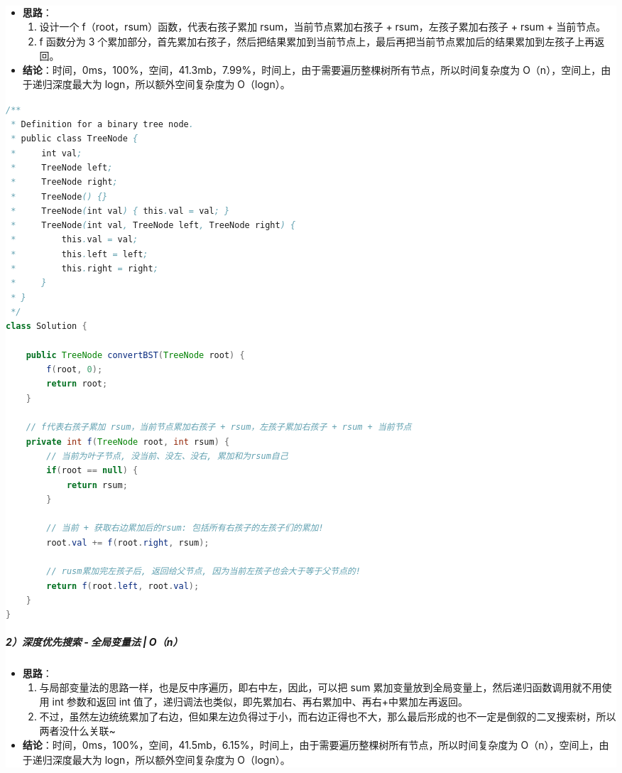 - **思路**：
  1. 设计一个 f（root，rsum）函数，代表右孩子累加 rsum，当前节点累加右孩子 + rsum，左孩子累加右孩子 + rsum + 当前节点。
  2. f 函数分为 3 个累加部分，首先累加右孩子，然后把结果累加到当前节点上，最后再把当前节点累加后的结果累加到左孩子上再返回。
- **结论**：时间，0ms，100%，空间，41.3mb，7.99%，时间上，由于需要遍历整棵树所有节点，所以时间复杂度为 O（n），空间上，由于递归深度最大为 logn，所以额外空间复杂度为 O（logn）。

```java
/**
 * Definition for a binary tree node.
 * public class TreeNode {
 *     int val;
 *     TreeNode left;
 *     TreeNode right;
 *     TreeNode() {}
 *     TreeNode(int val) { this.val = val; }
 *     TreeNode(int val, TreeNode left, TreeNode right) {
 *         this.val = val;
 *         this.left = left;
 *         this.right = right;
 *     }
 * }
 */
class Solution {

    public TreeNode convertBST(TreeNode root) {
        f(root, 0);
        return root;
    }

    // f代表右孩子累加 rsum，当前节点累加右孩子 + rsum，左孩子累加右孩子 + rsum + 当前节点
    private int f(TreeNode root, int rsum) {
        // 当前为叶子节点, 没当前、没左、没右, 累加和为rsum自己
        if(root == null) {
            return rsum;
        }

        // 当前 + 获取右边累加后的rsum: 包括所有右孩子的左孩子们的累加!
        root.val += f(root.right, rsum);

        // rusm累加完左孩子后, 返回给父节点, 因为当前左孩子也会大于等于父节点的!
        return f(root.left, root.val);
    }
}
```

##### 2）深度优先搜索 - 全局变量法 | O（n）

- **思路**：
  1. 与局部变量法的思路一样，也是反中序遍历，即右中左，因此，可以把 sum 累加变量放到全局变量上，然后递归函数调用就不用使用 int 参数和返回 int 值了，递归调法也类似，即先累加右、再右累加中、再右+中累加左再返回。
  2. 不过，虽然左边统统累加了右边，但如果左边负得过于小，而右边正得也不大，那么最后形成的也不一定是倒叙的二叉搜索树，所以两者没什么关联~
- **结论**：时间，0ms，100%，空间，41.5mb，6.15%，时间上，由于需要遍历整棵树所有节点，所以时间复杂度为 O（n），空间上，由于递归深度最大为 logn，所以额外空间复杂度为 O（logn）。
